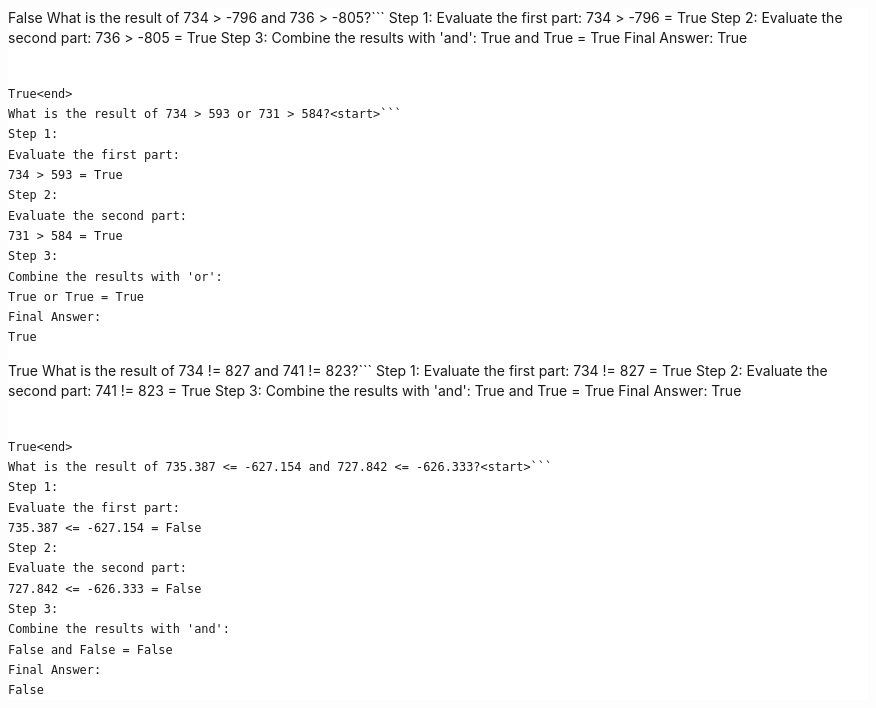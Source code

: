 False<end>
What is the result of 734 > -796 and 736 > -805?<start>```
Step 1:
Evaluate the first part:
734 > -796 = True
Step 2:
Evaluate the second part:
736 > -805 = True
Step 3:
Combine the results with 'and':
True and True = True
Final Answer:
True
```

True<end>
What is the result of 734 > 593 or 731 > 584?<start>```
Step 1:
Evaluate the first part:
734 > 593 = True
Step 2:
Evaluate the second part:
731 > 584 = True
Step 3:
Combine the results with 'or':
True or True = True
Final Answer:
True
```

True<end>
What is the result of 734 != 827 and 741 != 823?<start>```
Step 1:
Evaluate the first part:
734 != 827 = True
Step 2:
Evaluate the second part:
741 != 823 = True
Step 3:
Combine the results with 'and':
True and True = True
Final Answer:
True
```

True<end>
What is the result of 735.387 <= -627.154 and 727.842 <= -626.333?<start>```
Step 1:
Evaluate the first part:
735.387 <= -627.154 = False
Step 2:
Evaluate the second part:
727.842 <= -626.333 = False
Step 3:
Combine the results with 'and':
False and False = False
Final Answer:
False
```
